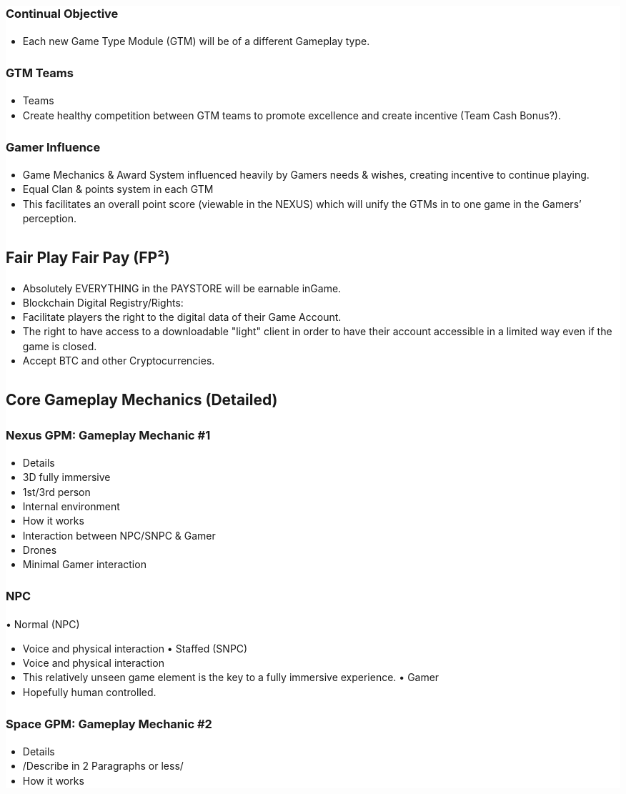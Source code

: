 ### Continual Objective
- Each new Game Type Module (GTM) will be of a different Gameplay type.
### GTM Teams
- Teams
- Create healthy competition between GTM teams to promote excellence and create incentive (Team Cash Bonus?).

### Gamer Influence
- Game Mechanics & Award System influenced heavily by Gamers needs & wishes, creating incentive to continue playing.
- Equal Clan & points system in each GTM
- This facilitates an overall point score (viewable in the NEXUS) which will unify the GTMs in to one game in the Gamers’ perception.


## Fair Play Fair Pay (FP²) 
- Absolutely EVERYTHING in the PAYSTORE will be earnable inGame.
- Blockchain Digital Registry/Rights:
- Facilitate players the right to the digital data of their Game Account.
- The right to have access to a downloadable "light" client in order to have their account accessible in a limited way even if the game is closed.
- Accept BTC and other Cryptocurrencies.

## Core Gameplay Mechanics (Detailed)

### Nexus GPM: Gameplay Mechanic #1
- Details
- 3D fully immersive 
- 1st/3rd person 
- Internal environment
- How it works
- Interaction between NPC/SNPC & Gamer
- Drones
- Minimal Gamer interaction

### NPC 
• Normal (NPC)
- Voice and physical interaction
• Staffed (SNPC)
- Voice and physical interaction
- This relatively unseen game element is the key to a fully immersive experience.
• Gamer
- Hopefully human controlled.


### Space GPM: Gameplay Mechanic #2
- Details
- /Describe in 2 Paragraphs or less/
- How it works
